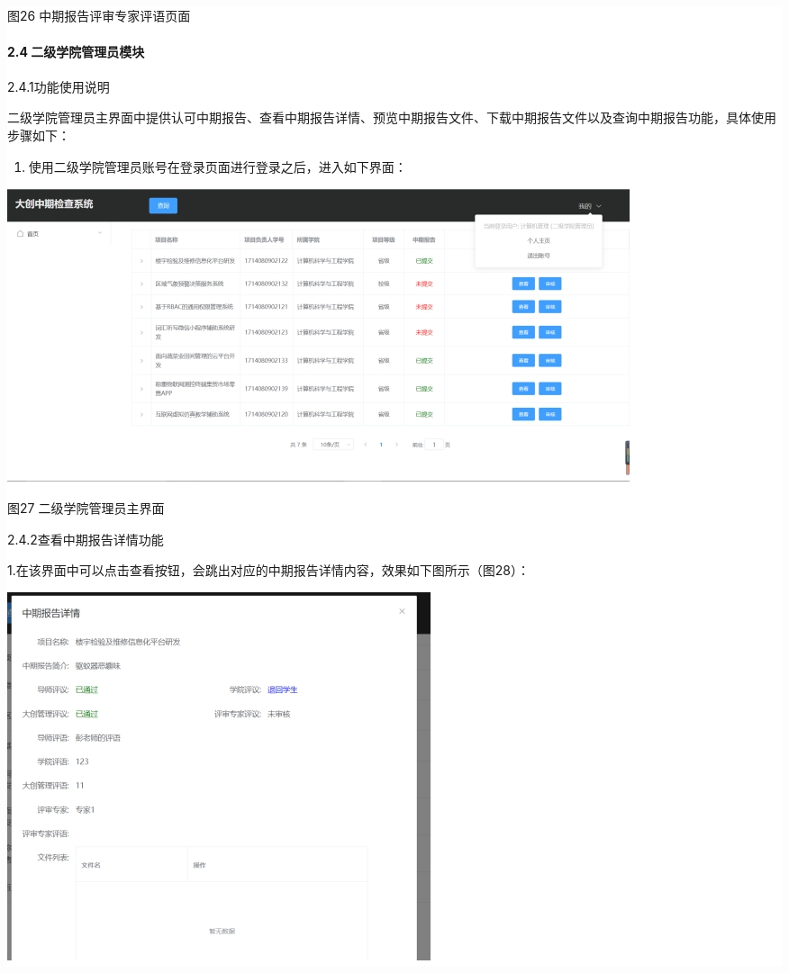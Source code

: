 图26 中期报告评审专家评语页面

 

#### **2.4** **二级学院管理员模块**

2.4.1功能使用说明

二级学院管理员主界面中提供认可中期报告、查看中期报告详情、预览中期报告文件、下载中期报告文件以及查询中期报告功能，具体使用步骤如下：

1. 使用二级学院管理员账号在登录页面进行登录之后，进入如下界面：

![img](./img\wps38.jpg) 

图27 二级学院管理员主界面

 

2.4.2查看中期报告详情功能

1.在该界面中可以点击查看按钮，会跳出对应的中期报告详情内容，效果如下图所示（图28）：

![img](./img\wps39.jpg) 
